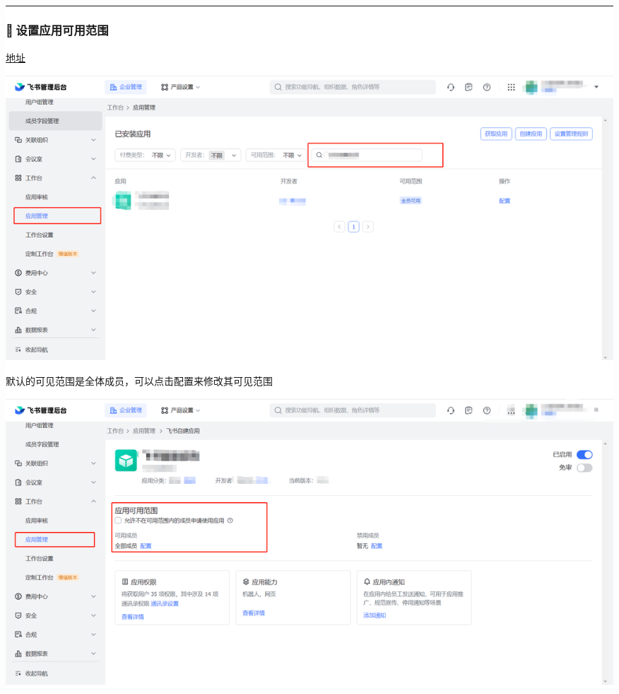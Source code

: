 <hr/>

### 🎨 设置应用可用范围

[地址](https://test-cupj5ov53nu0.feishu.cn/admin)

![](feishu/1-1693718648536-4.png)

默认的可见范围是全体成员，可以点击配置来修改其可见范围

![](feishu/1-1693718779293-6.png)
